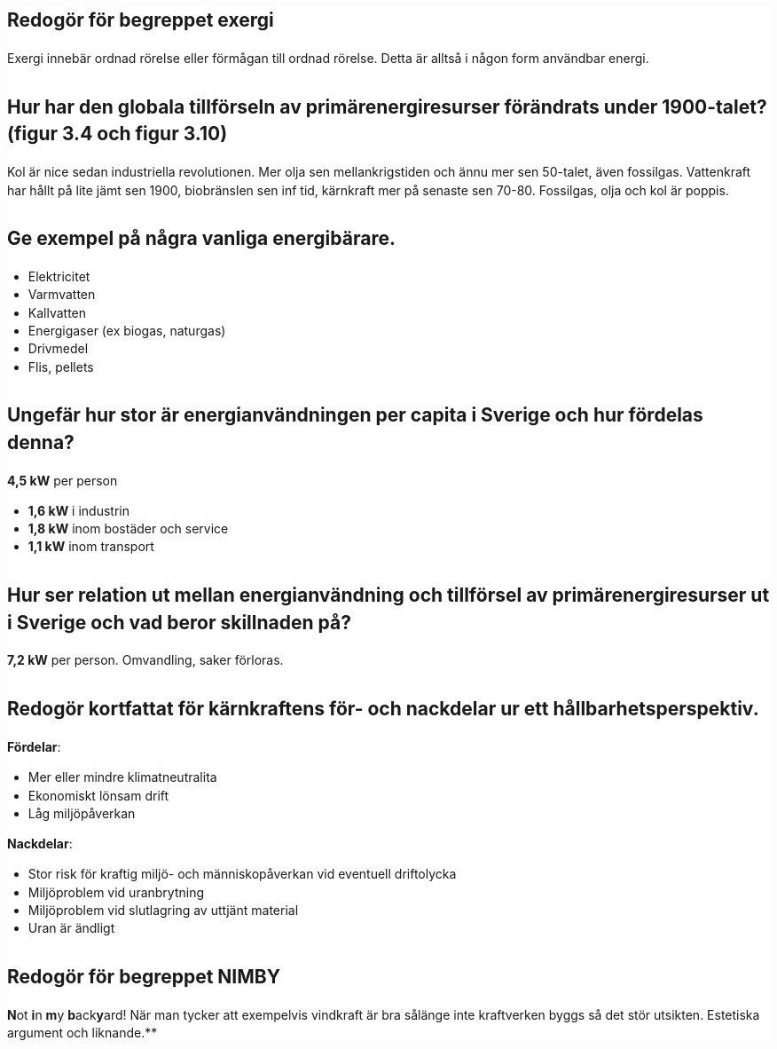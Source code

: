 ## Redogör för begreppet exergi
Exergi innebär ordnad rörelse eller förmågan till ordnad rörelse. Detta är alltså i någon form användbar energi.

## Hur har den globala tillförseln av primärenergiresurser förändrats under 1900-talet? (figur 3.4 och figur 3.10)
Kol är nice sedan industriella revolutionen. Mer olja sen mellankrigstiden och ännu mer sen 50-talet, även fossilgas. Vattenkraft har hållt på lite jämt sen 1900, biobränslen sen inf tid, kärnkraft mer på senaste sen 70-80. Fossilgas, olja och kol är poppis.

## Ge exempel på några vanliga energibärare.
- Elektricitet
- Varmvatten
- Kallvatten
- Energigaser (ex biogas, naturgas)
- Drivmedel
- Flis, pellets

## Ungefär hur stor är energianvändningen per capita i Sverige och hur fördelas denna?
**4,5 kW** per person
- **1,6 kW** i industrin
- **1,8 kW** inom bostäder och service
- **1,1 kW** inom transport

## Hur ser relation ut mellan energianvändning och tillförsel av primärenergiresurser ut i Sverige och vad beror skillnaden på?
**7,2 kW** per person. Omvandling, saker förloras.

## Redogör kortfattat för kärnkraftens för- och nackdelar ur ett hållbarhetsperspektiv.
**Fördelar**:
 - Mer eller mindre klimatneutralita
 - Ekonomiskt lönsam drift
 - Låg miljöpåverkan

**Nackdelar**:
- Stor risk för kraftig miljö- och människopåverkan vid eventuell driftolycka
-  Miljöproblem vid uranbrytning
- Miljöproblem vid slutlagring av uttjänt material
- Uran är ändligt

## Redogör för begreppet NIMBY
**N**ot **i**n **m**y **b**ack**y**ard! När man tycker att exempelvis vindkraft är bra sålänge inte kraftverken byggs så det stör utsikten. Estetiska argument och liknande.**
